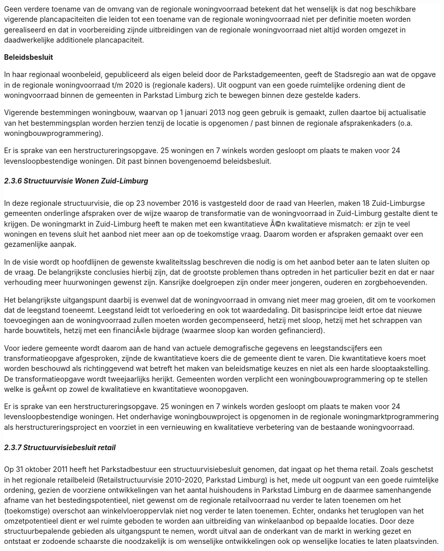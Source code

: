 Geen verdere toename van de omvang van de regionale woningvoorraad betekent dat het wenselijk is dat nog beschikbare vigerende plancapaciteiten die leiden tot een toename van de regionale woningvoorraad niet per definitie moeten worden gerealiseerd en dat in voorbereiding zijnde uitbreidingen van de regionale woningvoorraad niet altijd worden omgezet in daadwerkelijke additionele plancapaciteit.

**Beleidsbesluit**

In haar regionaal woonbeleid, gepubliceerd als eigen beleid door de Parkstadgemeenten, geeft de Stadsregio aan wat de opgave in de regionale woningvoorraad t/m 2020 is (regionale kaders). Uit oogpunt van een goede ruimtelijke ordening dient de woningvoorraad binnen de gemeenten in Parkstad Limburg zich te bewegen binnen deze gestelde kaders.

Vigerende bestemmingen woningbouw, waarvan op 1 januari 2013 nog geen gebruik is gemaakt, zullen daartoe bij actualisatie van het bestemmingsplan worden herzien tenzij de locatie is opgenomen / past binnen de regionale afsprakenkaders (o.a. woningbouwprogrammering).

Er is sprake van een herstructureringsopgave. 25 woningen en 7 winkels worden gesloopt om plaats te maken voor 24 levensloopbestendige woningen. Dit past binnen bovengenoemd beleidsbesluit.

##### 2\.3\.6 Structuurvisie Wonen Zuid\-Limburg

In deze regionale structuurvisie, die op 23 november 2016 is vastgesteld door de raad van Heerlen, maken 18 Zuid\-Limburgse gemeenten onderlinge afspraken over de wijze waarop de transformatie van de woningvoorraad in Zuid\-Limburg gestalte dient te krijgen. De woningmarkt in Zuid\-Limburg heeft te maken met een kwantitatieve Ã©n kwalitatieve mismatch: er zijn te veel woningen en tevens sluit het aanbod niet meer aan op de toekomstige vraag. Daarom worden er afspraken gemaakt over een gezamenlijke aanpak.

In de visie wordt op hoofdlijnen de gewenste kwaliteitsslag beschreven die nodig is om het aanbod beter aan te laten sluiten op de vraag. De belangrijkste conclusies hierbij zijn, dat de grootste problemen thans optreden in het particulier bezit en dat er naar verhouding meer huurwoningen gewenst zijn. Kansrijke doelgroepen zijn onder meer jongeren, ouderen en zorgbehoevenden.

Het belangrijkste uitgangspunt daarbij is evenwel dat de woningvoorraad in omvang niet meer mag groeien, dit om te voorkomen dat de leegstand toeneemt. Leegstand leidt tot verloedering en ook tot waardedaling. Dit basisprincipe leidt ertoe dat nieuwe toevoegingen aan de woningvoorraad zullen moeten worden gecompenseerd, hetzij met sloop, hetzij met het schrappen van harde bouwtitels, hetzij met een financiÃ«le bijdrage (waarmee sloop kan worden gefinancierd).

Voor iedere gemeente wordt daarom aan de hand van actuele demografische gegevens en leegstandscijfers een transformatieopgave afgesproken, zijnde de kwantitatieve koers die de gemeente dient te varen. Die kwantitatieve koers moet worden beschouwd als richtinggevend wat betreft het maken van beleidsmatige keuzes en niet als een harde slooptaakstelling. De transformatieopgave wordt tweejaarlijks herijkt. Gemeenten worden verplicht een woningbouwprogrammering op te stellen welke is geÃ«nt op zowel de kwalitatieve en kwantitatieve woonopgaven.

Er is sprake van een herstructureringsopgave. 25 woningen en 7 winkels worden gesloopt om plaats te maken voor 24 levensloopbestendige woningen. Het onderhavige woningbouwproject is opgenomen in de regionale woningmarktprogrammering als herstructureringsproject en voorziet in een vernieuwing en kwalitatieve verbetering van de bestaande woningvoorraad.

##### 2\.3\.7 Structuurvisiebesluit retail

Op 31 oktober 2011 heeft het Parkstadbestuur een structuurvisiebesluit genomen, dat ingaat op het thema retail. Zoals geschetst in het regionale retailbeleid (Retailstructuurvisie 2010\-2020, Parkstad Limburg) is het, mede uit oogpunt van een goede ruimtelijke ordening, gezien de voorziene ontwikkelingen van het aantal huishoudens in Parkstad Limburg en de daarmee samenhangende afname van het bestedingspotentieel, niet gewenst om de regionale retailvoorraad nu verder te laten toenemen om het (toekomstige) overschot aan winkelvloeroppervlak niet nog verder te laten toenemen. Echter, ondanks het teruglopen van het omzetpotentieel dient er wel ruimte geboden te worden aan uitbreiding van winkelaanbod op bepaalde locaties. Door deze structuurbepalende gebieden als uitgangspunt te nemen, wordt uitval aan de onderkant van de markt in werking gezet en ontstaat er zodoende schaarste die noodzakelijk is om wenselijke ontwikkelingen ook op wenselijke locaties te laten plaatsvinden.
